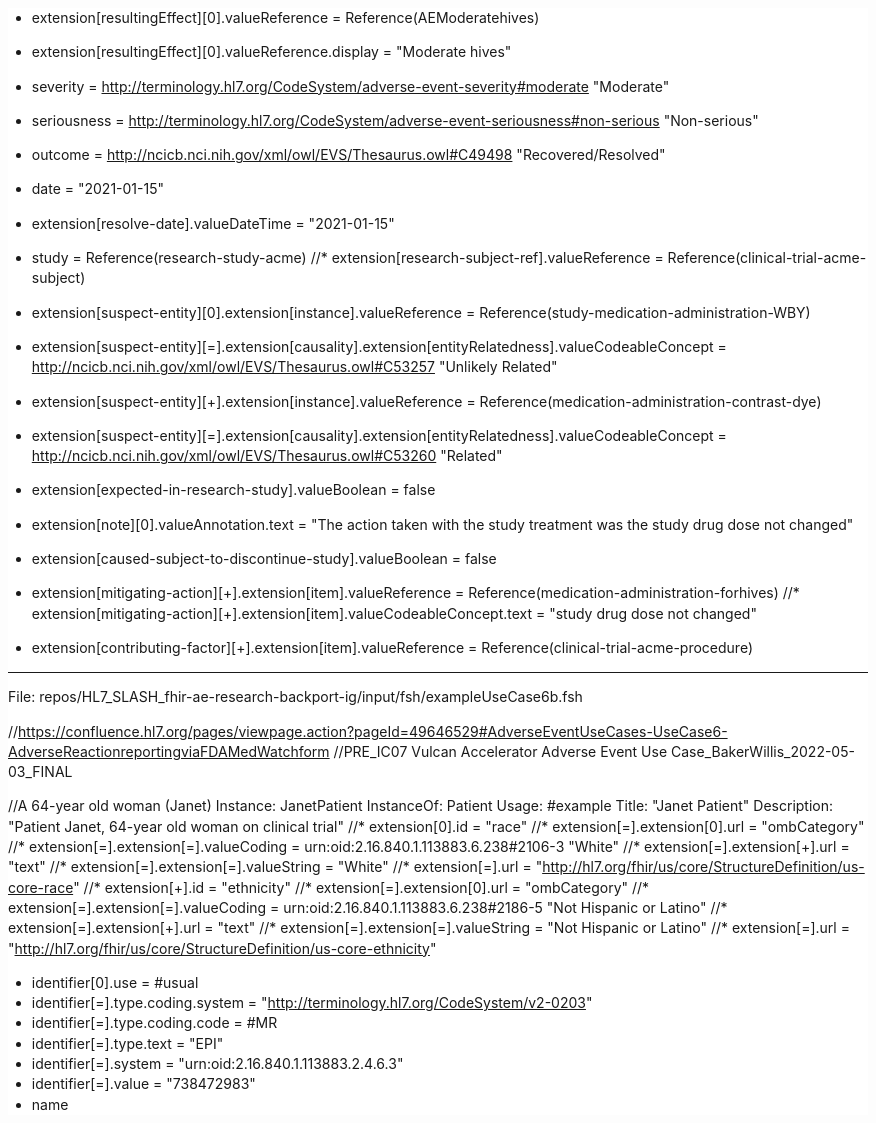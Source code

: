 * extension[resultingEffect][0].valueReference = Reference(AEModeratehives)
* extension[resultingEffect][0].valueReference.display  = "Moderate hives"

* severity = http://terminology.hl7.org/CodeSystem/adverse-event-severity#moderate "Moderate"
* seriousness = http://terminology.hl7.org/CodeSystem/adverse-event-seriousness#non-serious "Non-serious"
* outcome = http://ncicb.nci.nih.gov/xml/owl/EVS/Thesaurus.owl#C49498 "Recovered/Resolved"
* date = "2021-01-15"
* extension[resolve-date].valueDateTime = "2021-01-15"
* study = Reference(research-study-acme)
//* extension[research-subject-ref].valueReference = Reference(clinical-trial-acme-subject)
* extension[suspect-entity][0].extension[instance].valueReference = Reference(study-medication-administration-WBY)
* extension[suspect-entity][=].extension[causality].extension[entityRelatedness].valueCodeableConcept = http://ncicb.nci.nih.gov/xml/owl/EVS/Thesaurus.owl#C53257 "Unlikely Related"

* extension[suspect-entity][+].extension[instance].valueReference = Reference(medication-administration-contrast-dye)
* extension[suspect-entity][=].extension[causality].extension[entityRelatedness].valueCodeableConcept = http://ncicb.nci.nih.gov/xml/owl/EVS/Thesaurus.owl#C53260 "Related"
* extension[expected-in-research-study].valueBoolean = false
* extension[note][0].valueAnnotation.text = "The action taken with the study treatment was the study drug dose not changed"
* extension[caused-subject-to-discontinue-study].valueBoolean = false	
* extension[mitigating-action][+].extension[item].valueReference = Reference(medication-administration-forhives)
//* extension[mitigating-action][+].extension[item].valueCodeableConcept.text = "study drug dose not changed"
* extension[contributing-factor][+].extension[item].valueReference = Reference(clinical-trial-acme-procedure)


---

File: repos/HL7_SLASH_fhir-ae-research-backport-ig/input/fsh/exampleUseCase6b.fsh

//https://confluence.hl7.org/pages/viewpage.action?pageId=49646529#AdverseEventUseCases-UseCase6-AdverseReactionreportingviaFDAMedWatchform
//PRE_IC07 Vulcan Accelerator Adverse Event Use Case_BakerWillis_2022-05-03_FINAL

//A 64-year old woman (Janet)
Instance: JanetPatient
InstanceOf: Patient
Usage: #example
Title: "Janet Patient"
Description: "Patient Janet, 64-year old woman on clinical trial"
//* extension[0].id = "race"
//* extension[=].extension[0].url = "ombCategory"
//* extension[=].extension[=].valueCoding = urn:oid:2.16.840.1.113883.6.238#2106-3 "White"
//* extension[=].extension[+].url = "text"
//* extension[=].extension[=].valueString = "White"
//* extension[=].url = "http://hl7.org/fhir/us/core/StructureDefinition/us-core-race"
//* extension[+].id = "ethnicity"
//* extension[=].extension[0].url = "ombCategory"
//* extension[=].extension[=].valueCoding = urn:oid:2.16.840.1.113883.6.238#2186-5 "Not Hispanic or Latino"
//* extension[=].extension[+].url = "text"
//* extension[=].extension[=].valueString = "Not Hispanic or Latino"
//* extension[=].url = "http://hl7.org/fhir/us/core/StructureDefinition/us-core-ethnicity"
* identifier[0].use = #usual
* identifier[=].type.coding.system = "http://terminology.hl7.org/CodeSystem/v2-0203"
* identifier[=].type.coding.code = #MR
* identifier[=].type.text = "EPI"
* identifier[=].system = "urn:oid:2.16.840.1.113883.2.4.6.3"
* identifier[=].value = "738472983"
* name